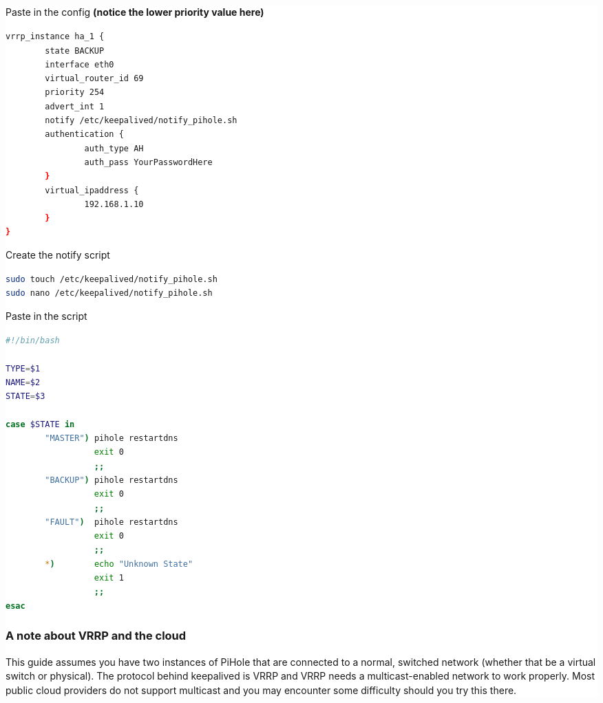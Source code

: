 Paste in the config **(notice the lower priority value here)**
```bash
vrrp_instance ha_1 {
        state BACKUP
        interface eth0
        virtual_router_id 69
        priority 254
        advert_int 1
        notify /etc/keepalived/notify_pihole.sh
        authentication {
                auth_type AH
                auth_pass YourPasswordHere
        }
        virtual_ipaddress {
                192.168.1.10
        }   
}
```

Create the notify script
```bash
sudo touch /etc/keepalived/notify_pihole.sh
sudo nano /etc/keepalived/notify_pihole.sh
```

Paste in the script
```bash
#!/bin/bash

TYPE=$1
NAME=$2
STATE=$3

case $STATE in
        "MASTER") pihole restartdns
                  exit 0
                  ;;
        "BACKUP") pihole restartdns
                  exit 0
                  ;;
        "FAULT")  pihole restartdns
                  exit 0
                  ;;
        *)        echo "Unknown State"
                  exit 1
                  ;;
esac
```

### A note about VRRP and the cloud

This guide assumes you have two instances of PiHole that are connected to a normal, switched network (whether that be a virtual switch or physical). The protocol behind keepalived is VRRP and VRRP needs a multicast-enabled network to work properly. Most public cloud providers do not support multicast and you may encounter some difficulty should you try this there. 
